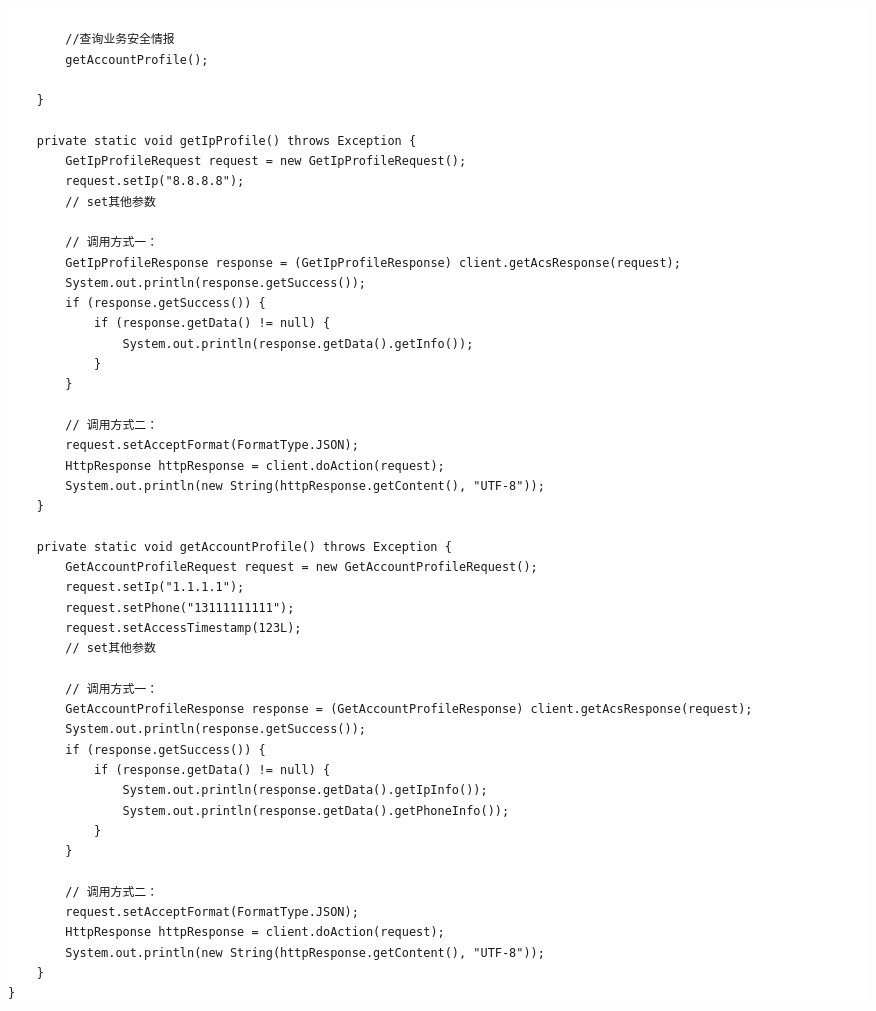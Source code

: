 ```
		
		//查询业务安全情报
		getAccountProfile();

    }

    private static void getIpProfile() throws Exception {
        GetIpProfileRequest request = new GetIpProfileRequest();
        request.setIp("8.8.8.8");
        // set其他参数

        // 调用方式一：
        GetIpProfileResponse response = (GetIpProfileResponse) client.getAcsResponse(request);
        System.out.println(response.getSuccess());
        if (response.getSuccess()) {
            if (response.getData() != null) {
                System.out.println(response.getData().getInfo());
            }
        }
        
        // 调用方式二：
        request.setAcceptFormat(FormatType.JSON);
        HttpResponse httpResponse = client.doAction(request);
        System.out.println(new String(httpResponse.getContent(), "UTF-8"));
    }
	
	private static void getAccountProfile() throws Exception {
        GetAccountProfileRequest request = new GetAccountProfileRequest();
        request.setIp("1.1.1.1");
        request.setPhone("13111111111");
        request.setAccessTimestamp(123L);
        // set其他参数

        // 调用方式一：
        GetAccountProfileResponse response = (GetAccountProfileResponse) client.getAcsResponse(request);
        System.out.println(response.getSuccess());
        if (response.getSuccess()) {
            if (response.getData() != null) {
                System.out.println(response.getData().getIpInfo());
                System.out.println(response.getData().getPhoneInfo());
            }
        }

        // 调用方式二：
        request.setAcceptFormat(FormatType.JSON);
        HttpResponse httpResponse = client.doAction(request);
        System.out.println(new String(httpResponse.getContent(), "UTF-8"));
    }
}
```
